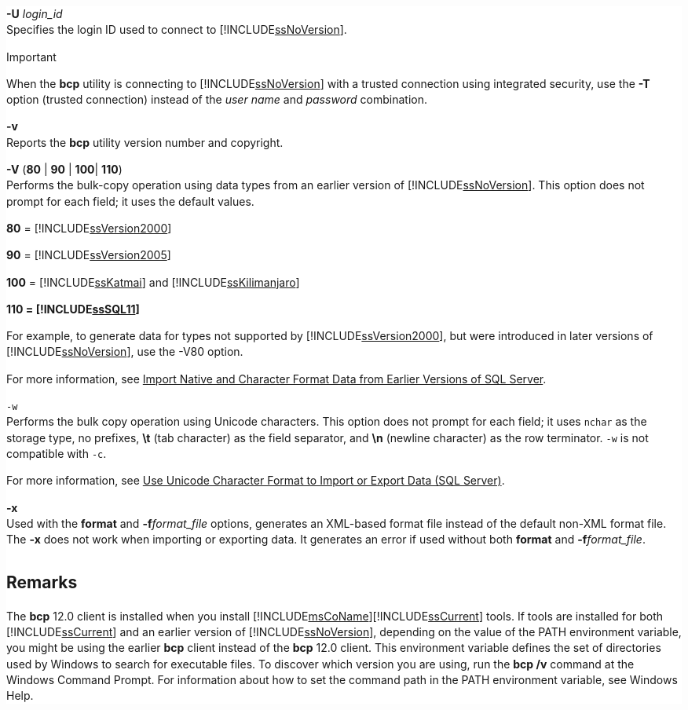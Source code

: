  **-U** _login_id_  
 Specifies the login ID used to connect to [!INCLUDE[ssNoVersion](../includes/ssnoversion-md.md)].  
  
> [!IMPORTANT]  
>  When the **bcp** utility is connecting to [!INCLUDE[ssNoVersion](../includes/ssnoversion-md.md)] with a trusted connection using integrated security, use the **-T** option (trusted connection) instead of the *user name* and *password* combination.  
  
 **-v**  
 Reports the **bcp** utility version number and copyright.  
  
 **-V** (**80** | **90** | **100**| **110**)  
 Performs the bulk-copy operation using data types from an earlier version of [!INCLUDE[ssNoVersion](../includes/ssnoversion-md.md)]. This option does not prompt for each field; it uses the default values.  
  
 **80** = [!INCLUDE[ssVersion2000](../includes/ssversion2000-md.md)]  
  
 **90** = [!INCLUDE[ssVersion2005](../includes/ssversion2005-md.md)]  
  
 **100** = [!INCLUDE[ssKatmai](../includes/sskatmai-md.md)] and [!INCLUDE[ssKilimanjaro](../includes/sskilimanjaro-md.md)]  
  
 **110 = [!INCLUDE[ssSQL11](../includes/sssql11-md.md)]**  
  
 For example, to generate data for types not supported by [!INCLUDE[ssVersion2000](../includes/ssversion2000-md.md)], but were introduced in later versions of [!INCLUDE[ssNoVersion](../includes/ssnoversion-md.md)], use the -V80 option.  
  
 For more information, see [Import Native and Character Format Data from Earlier Versions of SQL Server](../relational-databases/import-export/import-native-and-character-format-data-from-earlier-versions-of-sql-server.md).  
  
 `-w`  
 Performs the bulk copy operation using Unicode characters. This option does not prompt for each field; it uses `nchar` as the storage type, no prefixes, **\t** (tab character) as the field separator, and **\n** (newline character) as the row terminator. `-w` is not compatible with `-c`.  
  
 For more information, see [Use Unicode Character Format to Import or Export Data &#40;SQL Server&#41;](../relational-databases/import-export/use-unicode-character-format-to-import-or-export-data-sql-server.md).  
  
 **-x**  
 Used with the **format** and **-f**_format_file_ options, generates an XML-based format file instead of the default non-XML format file. The **-x** does not work when importing or exporting data. It generates an error if used without both **format** and **-f**_format_file_.  
  
## Remarks  
 The **bcp** 12.0 client is installed when you install [!INCLUDE[msCoName](../includes/msconame-md.md)][!INCLUDE[ssCurrent](../includes/sscurrent-md.md)] tools. If tools are installed for both [!INCLUDE[ssCurrent](../includes/sscurrent-md.md)] and an earlier version of [!INCLUDE[ssNoVersion](../includes/ssnoversion-md.md)], depending on the value of the PATH environment variable, you might be using the earlier **bcp** client instead of the **bcp** 12.0 client. This environment variable defines the set of directories used by Windows to search for executable files. To discover which version you are using, run the **bcp /v** command at the Windows Command Prompt. For information about how to set the command path in the PATH environment variable, see Windows Help.  
  